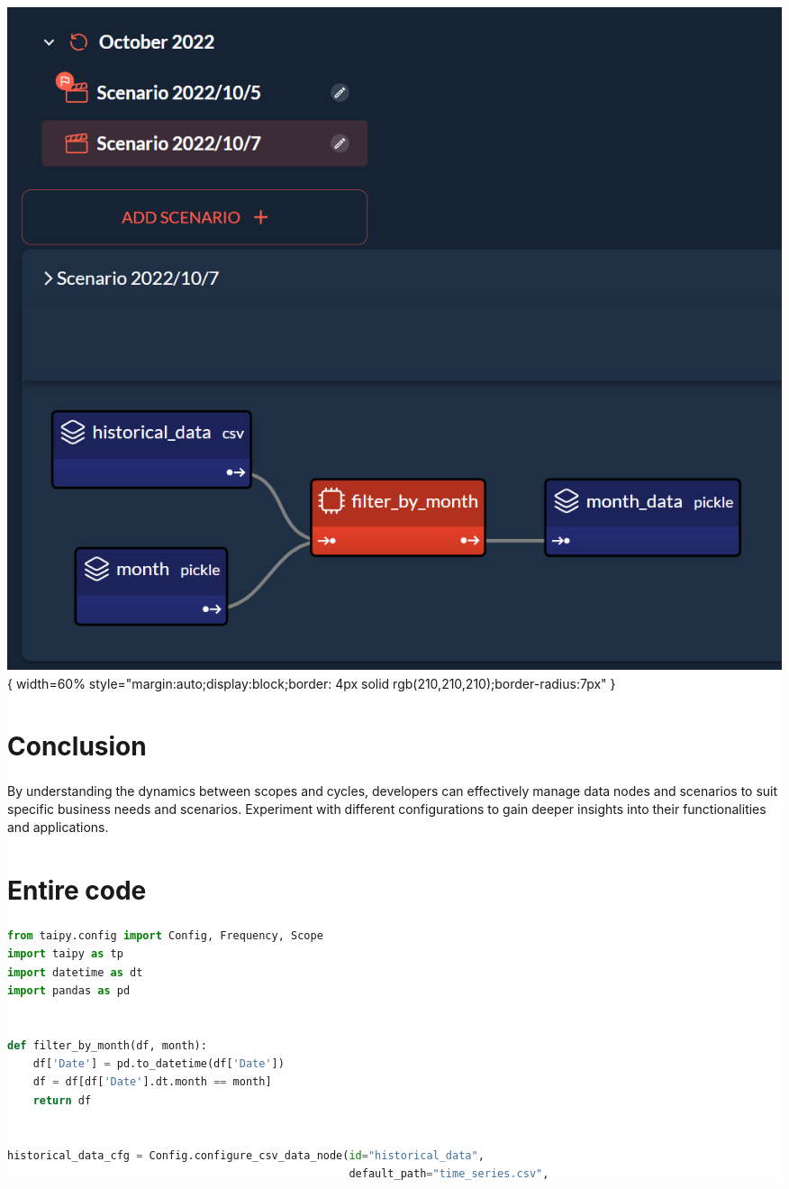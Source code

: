 ![Visual Elements](visual_elements.png){ width=60% style="margin:auto;display:block;border: 4px solid rgb(210,210,210);border-radius:7px" }

# Conclusion

By understanding the dynamics between scopes and cycles, developers can effectively manage
data nodes and scenarios to suit specific business needs and scenarios. Experiment with
different configurations to gain deeper insights into their functionalities and applications.


# Entire code

```python
from taipy.config import Config, Frequency, Scope
import taipy as tp
import datetime as dt
import pandas as pd


def filter_by_month(df, month):
    df['Date'] = pd.to_datetime(df['Date'])
    df = df[df['Date'].dt.month == month]
    return df


historical_data_cfg = Config.configure_csv_data_node(id="historical_data",
                                                     default_path="time_series.csv",
```